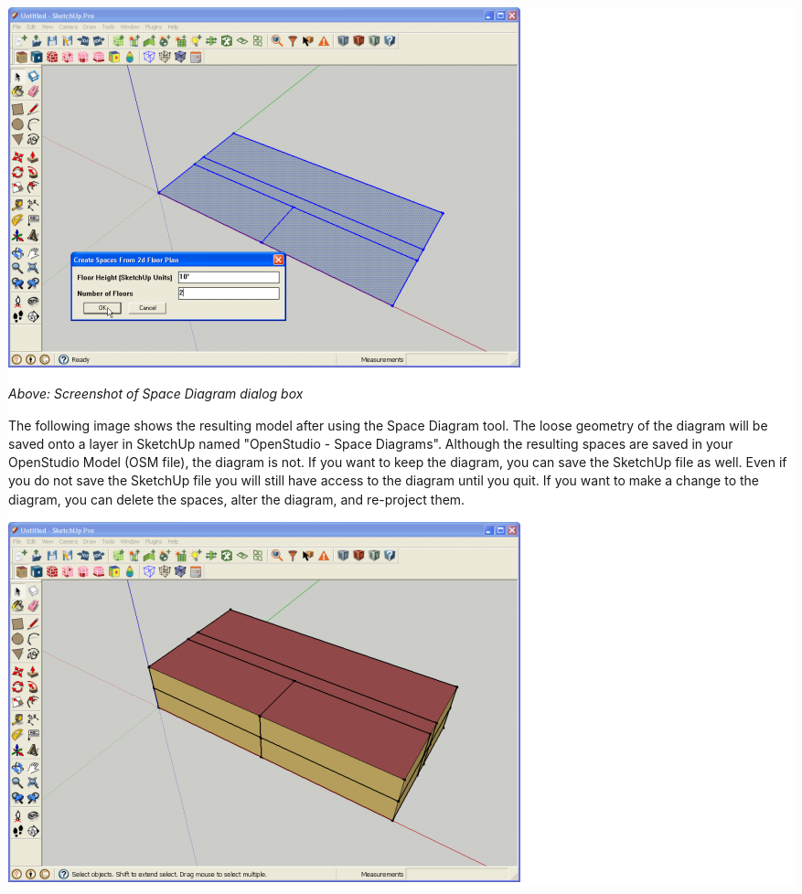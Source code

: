 ![Space Diagram Dialog](../img/plugin_reference_guide/width_SU_SpaceDigram_a.png)

*Above: Screenshot of Space Diagram dialog box*

The following image shows the resulting model after using the Space Diagram tool. The loose geometry of the diagram will be saved onto a layer in SketchUp named "OpenStudio - Space Diagrams". Although the resulting spaces are saved in your OpenStudio Model (OSM file), the diagram is not. If you want to keep the diagram, you can save the SketchUp file as well. Even if you do not save the SketchUp file you will still have access to the diagram until you quit. If you want to make a change to the diagram, you can delete the spaces, alter the diagram, and re-project them.

![Extruded Model](../img/plugin_reference_guide/width_SU_SpaceDiagram_b.png)
